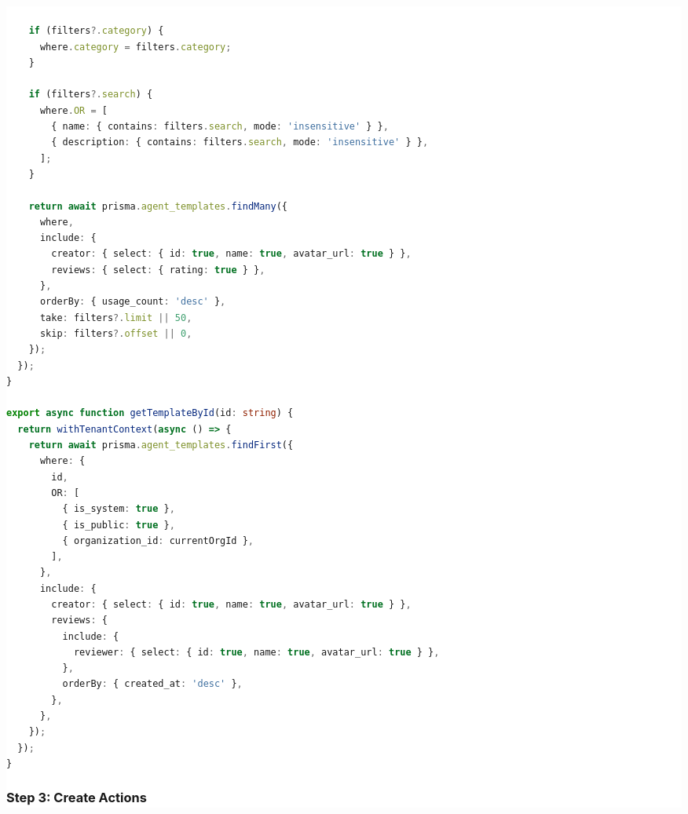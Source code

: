 ```typescript

    if (filters?.category) {
      where.category = filters.category;
    }

    if (filters?.search) {
      where.OR = [
        { name: { contains: filters.search, mode: 'insensitive' } },
        { description: { contains: filters.search, mode: 'insensitive' } },
      ];
    }

    return await prisma.agent_templates.findMany({
      where,
      include: {
        creator: { select: { id: true, name: true, avatar_url: true } },
        reviews: { select: { rating: true } },
      },
      orderBy: { usage_count: 'desc' },
      take: filters?.limit || 50,
      skip: filters?.offset || 0,
    });
  });
}

export async function getTemplateById(id: string) {
  return withTenantContext(async () => {
    return await prisma.agent_templates.findFirst({
      where: {
        id,
        OR: [
          { is_system: true },
          { is_public: true },
          { organization_id: currentOrgId },
        ],
      },
      include: {
        creator: { select: { id: true, name: true, avatar_url: true } },
        reviews: {
          include: {
            reviewer: { select: { id: true, name: true, avatar_url: true } },
          },
          orderBy: { created_at: 'desc' },
        },
      },
    });
  });
}
```

### Step 3: Create Actions
